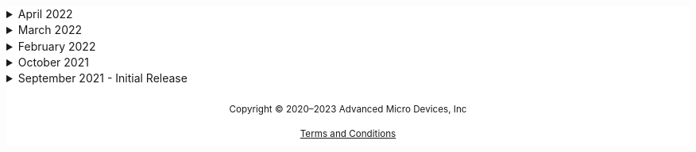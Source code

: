  <details><summary> April 2022 </summary></details>
 
 <details><summary> March 2022 </summary></details>

<details><summary> February 2022 </summary></details>

<details><summary> October 2021 </summary></details>

<details><summary> September 2021 - Initial Release </summary></details>


<p class="sphinxhide" align="center"><sub>Copyright © 2020–2023 Advanced Micro Devices, Inc</sub></p>

<p class="sphinxhide" align="center"><sup><a href="https://www.amd.com/en/corporate/copyright">Terms and Conditions</a></sup></p>
